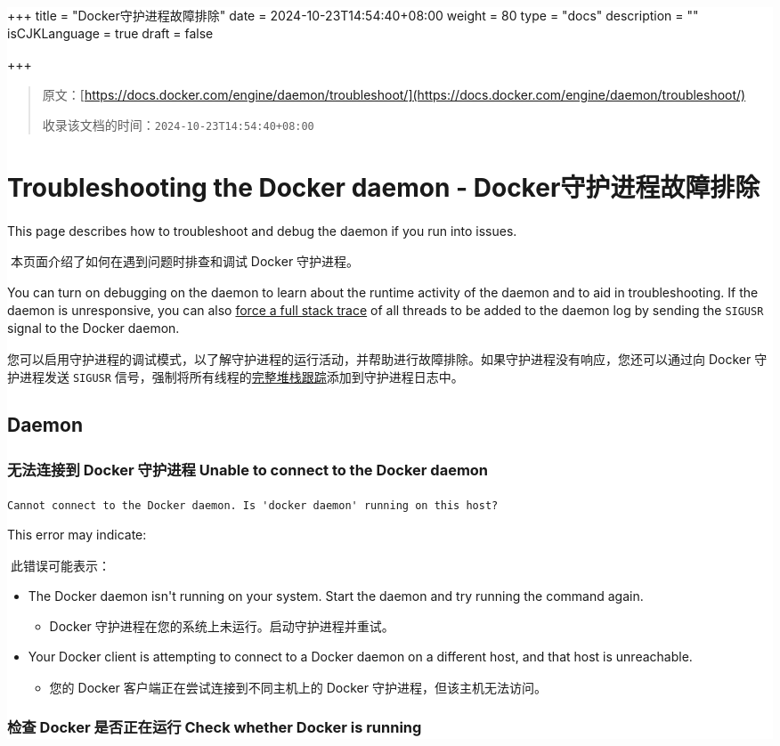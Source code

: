 +++
title = "Docker守护进程故障排除"
date = 2024-10-23T14:54:40+08:00
weight = 80
type = "docs"
description = ""
isCJKLanguage = true
draft = false

+++

> 原文：[https://docs.docker.com/engine/daemon/troubleshoot/](https://docs.docker.com/engine/daemon/troubleshoot/)
>
> 收录该文档的时间：`2024-10-23T14:54:40+08:00`

# Troubleshooting the Docker daemon - Docker守护进程故障排除

This page describes how to troubleshoot and debug the daemon if you run into issues.

​	本页面介绍了如何在遇到问题时排查和调试 Docker 守护进程。

You can turn on debugging on the daemon to learn about the runtime activity of the daemon and to aid in troubleshooting. If the daemon is unresponsive, you can also [force a full stack trace](https://docs.docker.com/engine/daemon/logs/#force-a-stack-trace-to-be-logged) of all threads to be added to the daemon log by sending the `SIGUSR` signal to the Docker daemon.

​	您可以启用守护进程的调试模式，以了解守护进程的运行活动，并帮助进行故障排除。如果守护进程没有响应，您还可以通过向 Docker 守护进程发送 `SIGUSR` 信号，强制将所有线程的[完整堆栈跟踪](https://docs.docker.com/engine/daemon/logs/#force-a-stack-trace-to-be-logged)添加到守护进程日志中。

## Daemon

### 无法连接到 Docker 守护进程 Unable to connect to the Docker daemon



```text
Cannot connect to the Docker daemon. Is 'docker daemon' running on this host?
```

This error may indicate:

​	此错误可能表示：

- The Docker daemon isn't running on your system. Start the daemon and try running the command again.

  - Docker 守护进程在您的系统上未运行。启动守护进程并重试。

- Your Docker client is attempting to connect to a Docker daemon on a different host, and that host is unreachable.

  - 您的 Docker 客户端正在尝试连接到不同主机上的 Docker 守护进程，但该主机无法访问。

  

### 检查 Docker 是否正在运行 Check whether Docker is running
